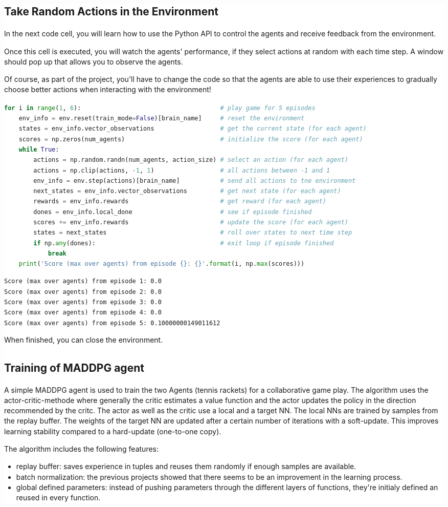 ## Take Random Actions in the Environment

In the next code cell, you will learn how to use the Python API to control the agents and receive feedback from the environment.

Once this cell is executed, you will watch the agents' performance, if they select actions at random with each time step.  A window should pop up that allows you to observe the agents.

Of course, as part of the project, you'll have to change the code so that the agents are able to use their experiences to gradually choose better actions when interacting with the environment!


```python
for i in range(1, 6):                                      # play game for 5 episodes
    env_info = env.reset(train_mode=False)[brain_name]     # reset the environment    
    states = env_info.vector_observations                  # get the current state (for each agent)
    scores = np.zeros(num_agents)                          # initialize the score (for each agent)
    while True:
        actions = np.random.randn(num_agents, action_size) # select an action (for each agent)
        actions = np.clip(actions, -1, 1)                  # all actions between -1 and 1
        env_info = env.step(actions)[brain_name]           # send all actions to tne environment
        next_states = env_info.vector_observations         # get next state (for each agent)
        rewards = env_info.rewards                         # get reward (for each agent)
        dones = env_info.local_done                        # see if episode finished
        scores += env_info.rewards                         # update the score (for each agent)
        states = next_states                               # roll over states to next time step
        if np.any(dones):                                  # exit loop if episode finished
            break
    print('Score (max over agents) from episode {}: {}'.format(i, np.max(scores)))
```

    Score (max over agents) from episode 1: 0.0
    Score (max over agents) from episode 2: 0.0
    Score (max over agents) from episode 3: 0.0
    Score (max over agents) from episode 4: 0.0
    Score (max over agents) from episode 5: 0.10000000149011612
    

When finished, you can close the environment.

## Training of MADDPG agent

A simple MADDPG agent is used to train the two Agents (tennis rackets) for a collaborative game play. The algorithm uses the actor-critic-methode where generally the critic estimates a value function and the actor updates the policy in the direction recommended by the critc. The actor as well as the critic use a local and a target NN. The local NNs are trained by samples from the replay buffer. The weights of the target NN are updated after a certain number of iterations with a soft-update. This improves learning stability compared to a hard-update (one-to-one copy). 

The algorithm includes the following features:
- replay buffer: saves experience in tuples and reuses them randomly if enough samples are available.
- batch normalization: the previous projects showed that there seems to be an improvement in the learning process.
- global defined parameters: instead of pushing parameters through the different layers of functions, they're initialy defined an reused in every function.
